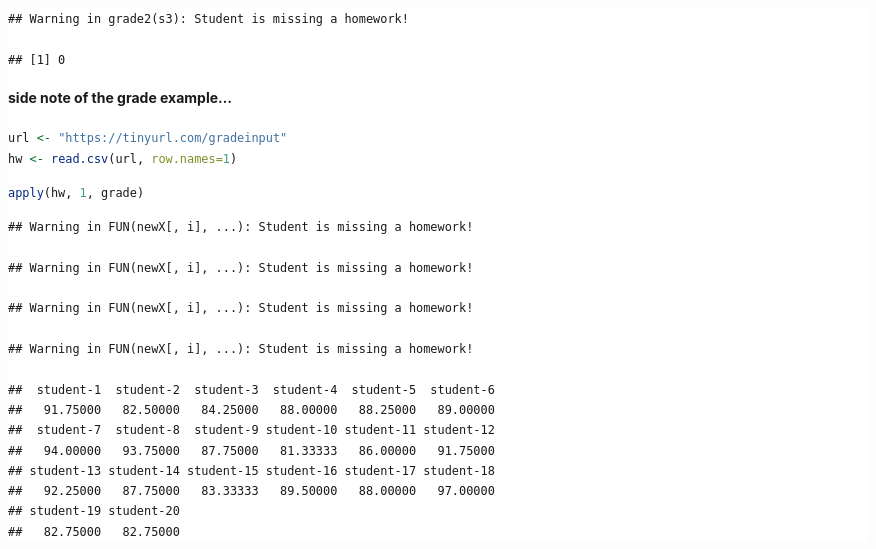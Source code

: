     ## Warning in grade2(s3): Student is missing a homework!

    ## [1] 0

#### side note of the grade example…

``` r
url <- "https://tinyurl.com/gradeinput"
hw <- read.csv(url, row.names=1)
```

``` r
apply(hw, 1, grade)
```

    ## Warning in FUN(newX[, i], ...): Student is missing a homework!
    
    ## Warning in FUN(newX[, i], ...): Student is missing a homework!
    
    ## Warning in FUN(newX[, i], ...): Student is missing a homework!
    
    ## Warning in FUN(newX[, i], ...): Student is missing a homework!

    ##  student-1  student-2  student-3  student-4  student-5  student-6 
    ##   91.75000   82.50000   84.25000   88.00000   88.25000   89.00000 
    ##  student-7  student-8  student-9 student-10 student-11 student-12 
    ##   94.00000   93.75000   87.75000   81.33333   86.00000   91.75000 
    ## student-13 student-14 student-15 student-16 student-17 student-18 
    ##   92.25000   87.75000   83.33333   89.50000   88.00000   97.00000 
    ## student-19 student-20 
    ##   82.75000   82.75000
